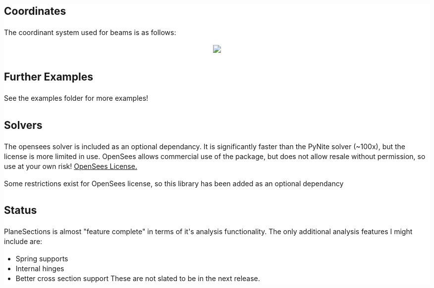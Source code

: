 ## Coordinates
The coordinant system used for beams is as follows:
<p align="center">
  <img src="doc/img/coords/forces.JPG" width="700">
</p>


## Further Examples
See the examples folder for more examples!

## Solvers
The opensees solver is included as an optional dependancy. It is significantly faster than the PyNite solver (~100x), but the license is more limited in use. OpenSees allows commercial use of the package, but does not allow resale without permission, so use at your own risk! [OpenSees License.](https://opensees.github.io/OpenSeesDocumentation/developer/license.html)

Some restrictions exist for OpenSees license, so this library has been added as an optional dependancy


## Status
PlaneSections is almost "feature complete" in terms of it's analysis functionality. The only additional analysis features I might include are:
- Spring supports
- Internal hinges
- Better cross section support
These are not slated to be in the next release.


